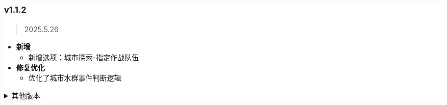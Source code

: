 ### v1.1.2

> 2025.5.26

- **新增**
  - 新增选项：城市探索-指定作战队伍
- **修复优化**
  - 优化了城市水群事件判断逻辑

<details>
<summary>其他版本</summary>

### v1.1.1

> 2025.5.25

- **新增**
  - 适配 4399 服
  - 新增选项：清体力-指定作战队伍
- **修复优化**
  - 修复了突击型演练卷本索引错误的问题
  - 优化友谊交换延迟
  - 优化组长手册切换面板后延迟

### v1.1.0

> 2025.5.24

- **新增**
  - 新增任务：好友换新
- **修复优化**
  - 修复了信赖谈话章节滑动距离过大的问题
  - 优化蓝色站台配队相关任务描述与日志提示
  - 打包小工具仅打包近两天日志

### v1.0.8

> 2025.5.22

- **新增**
  - 新增任务：「决雍协定」领取体力与奖励
- **修复优化**
  - 移除 `windows` 之外系统的启动器与小工具

### v1.0.6

> 2025.5.20

- **新增**
  - 新增选项：卡带再激活-使用属性组
- **修复优化**
  - 优化城市事件稳定性
  - 更正词条刷新选项描述
  - 添加领取组长手册后的升级界面判断
  - 调整周任务强制检查默认值
